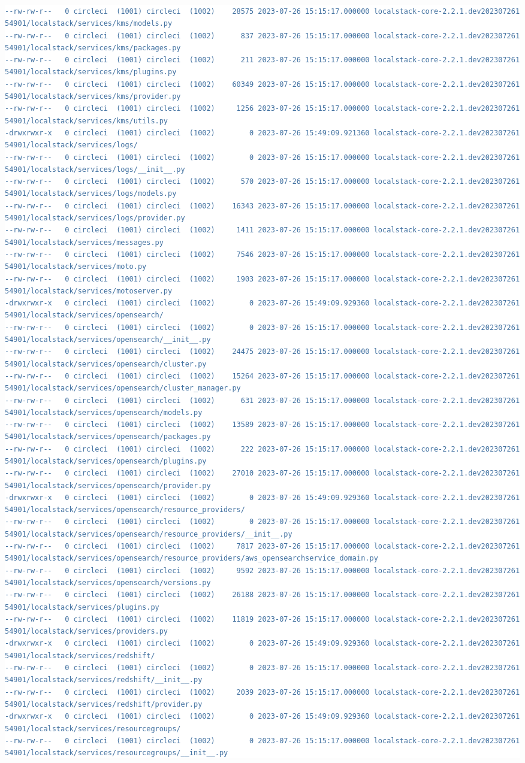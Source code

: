 ```diff
--rw-rw-r--   0 circleci  (1001) circleci  (1002)    28575 2023-07-26 15:15:17.000000 localstack-core-2.2.1.dev20230726154901/localstack/services/kms/models.py
--rw-rw-r--   0 circleci  (1001) circleci  (1002)      837 2023-07-26 15:15:17.000000 localstack-core-2.2.1.dev20230726154901/localstack/services/kms/packages.py
--rw-rw-r--   0 circleci  (1001) circleci  (1002)      211 2023-07-26 15:15:17.000000 localstack-core-2.2.1.dev20230726154901/localstack/services/kms/plugins.py
--rw-rw-r--   0 circleci  (1001) circleci  (1002)    60349 2023-07-26 15:15:17.000000 localstack-core-2.2.1.dev20230726154901/localstack/services/kms/provider.py
--rw-rw-r--   0 circleci  (1001) circleci  (1002)     1256 2023-07-26 15:15:17.000000 localstack-core-2.2.1.dev20230726154901/localstack/services/kms/utils.py
-drwxrwxr-x   0 circleci  (1001) circleci  (1002)        0 2023-07-26 15:49:09.921360 localstack-core-2.2.1.dev20230726154901/localstack/services/logs/
--rw-rw-r--   0 circleci  (1001) circleci  (1002)        0 2023-07-26 15:15:17.000000 localstack-core-2.2.1.dev20230726154901/localstack/services/logs/__init__.py
--rw-rw-r--   0 circleci  (1001) circleci  (1002)      570 2023-07-26 15:15:17.000000 localstack-core-2.2.1.dev20230726154901/localstack/services/logs/models.py
--rw-rw-r--   0 circleci  (1001) circleci  (1002)    16343 2023-07-26 15:15:17.000000 localstack-core-2.2.1.dev20230726154901/localstack/services/logs/provider.py
--rw-rw-r--   0 circleci  (1001) circleci  (1002)     1411 2023-07-26 15:15:17.000000 localstack-core-2.2.1.dev20230726154901/localstack/services/messages.py
--rw-rw-r--   0 circleci  (1001) circleci  (1002)     7546 2023-07-26 15:15:17.000000 localstack-core-2.2.1.dev20230726154901/localstack/services/moto.py
--rw-rw-r--   0 circleci  (1001) circleci  (1002)     1903 2023-07-26 15:15:17.000000 localstack-core-2.2.1.dev20230726154901/localstack/services/motoserver.py
-drwxrwxr-x   0 circleci  (1001) circleci  (1002)        0 2023-07-26 15:49:09.929360 localstack-core-2.2.1.dev20230726154901/localstack/services/opensearch/
--rw-rw-r--   0 circleci  (1001) circleci  (1002)        0 2023-07-26 15:15:17.000000 localstack-core-2.2.1.dev20230726154901/localstack/services/opensearch/__init__.py
--rw-rw-r--   0 circleci  (1001) circleci  (1002)    24475 2023-07-26 15:15:17.000000 localstack-core-2.2.1.dev20230726154901/localstack/services/opensearch/cluster.py
--rw-rw-r--   0 circleci  (1001) circleci  (1002)    15264 2023-07-26 15:15:17.000000 localstack-core-2.2.1.dev20230726154901/localstack/services/opensearch/cluster_manager.py
--rw-rw-r--   0 circleci  (1001) circleci  (1002)      631 2023-07-26 15:15:17.000000 localstack-core-2.2.1.dev20230726154901/localstack/services/opensearch/models.py
--rw-rw-r--   0 circleci  (1001) circleci  (1002)    13589 2023-07-26 15:15:17.000000 localstack-core-2.2.1.dev20230726154901/localstack/services/opensearch/packages.py
--rw-rw-r--   0 circleci  (1001) circleci  (1002)      222 2023-07-26 15:15:17.000000 localstack-core-2.2.1.dev20230726154901/localstack/services/opensearch/plugins.py
--rw-rw-r--   0 circleci  (1001) circleci  (1002)    27010 2023-07-26 15:15:17.000000 localstack-core-2.2.1.dev20230726154901/localstack/services/opensearch/provider.py
-drwxrwxr-x   0 circleci  (1001) circleci  (1002)        0 2023-07-26 15:49:09.929360 localstack-core-2.2.1.dev20230726154901/localstack/services/opensearch/resource_providers/
--rw-rw-r--   0 circleci  (1001) circleci  (1002)        0 2023-07-26 15:15:17.000000 localstack-core-2.2.1.dev20230726154901/localstack/services/opensearch/resource_providers/__init__.py
--rw-rw-r--   0 circleci  (1001) circleci  (1002)     7817 2023-07-26 15:15:17.000000 localstack-core-2.2.1.dev20230726154901/localstack/services/opensearch/resource_providers/aws_opensearchservice_domain.py
--rw-rw-r--   0 circleci  (1001) circleci  (1002)     9592 2023-07-26 15:15:17.000000 localstack-core-2.2.1.dev20230726154901/localstack/services/opensearch/versions.py
--rw-rw-r--   0 circleci  (1001) circleci  (1002)    26188 2023-07-26 15:15:17.000000 localstack-core-2.2.1.dev20230726154901/localstack/services/plugins.py
--rw-rw-r--   0 circleci  (1001) circleci  (1002)    11819 2023-07-26 15:15:17.000000 localstack-core-2.2.1.dev20230726154901/localstack/services/providers.py
-drwxrwxr-x   0 circleci  (1001) circleci  (1002)        0 2023-07-26 15:49:09.929360 localstack-core-2.2.1.dev20230726154901/localstack/services/redshift/
--rw-rw-r--   0 circleci  (1001) circleci  (1002)        0 2023-07-26 15:15:17.000000 localstack-core-2.2.1.dev20230726154901/localstack/services/redshift/__init__.py
--rw-rw-r--   0 circleci  (1001) circleci  (1002)     2039 2023-07-26 15:15:17.000000 localstack-core-2.2.1.dev20230726154901/localstack/services/redshift/provider.py
-drwxrwxr-x   0 circleci  (1001) circleci  (1002)        0 2023-07-26 15:49:09.929360 localstack-core-2.2.1.dev20230726154901/localstack/services/resourcegroups/
--rw-rw-r--   0 circleci  (1001) circleci  (1002)        0 2023-07-26 15:15:17.000000 localstack-core-2.2.1.dev20230726154901/localstack/services/resourcegroups/__init__.py
```